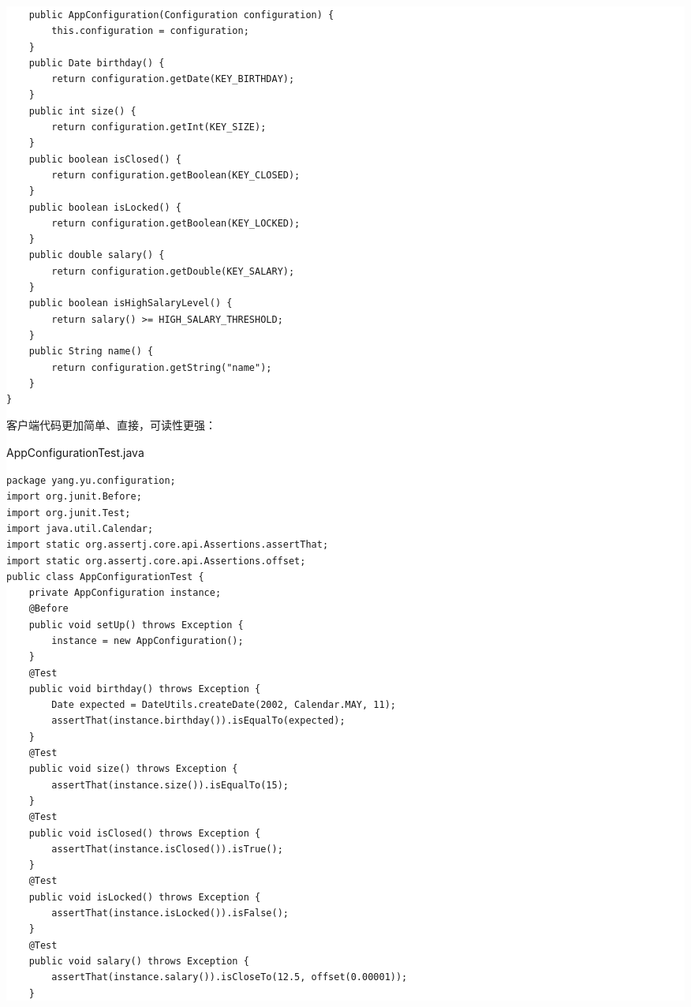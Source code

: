 ```
    public AppConfiguration(Configuration configuration) {
        this.configuration = configuration;
    }
    public Date birthday() {
        return configuration.getDate(KEY_BIRTHDAY);
    }
    public int size() {
        return configuration.getInt(KEY_SIZE);
    }
    public boolean isClosed() {
        return configuration.getBoolean(KEY_CLOSED);
    }
    public boolean isLocked() {
        return configuration.getBoolean(KEY_LOCKED);
    }
    public double salary() {
        return configuration.getDouble(KEY_SALARY);
    }
    public boolean isHighSalaryLevel() {
        return salary() >= HIGH_SALARY_THRESHOLD;
    }
    public String name() {
        return configuration.getString("name");
    }
}
```

客户端代码更加简单、直接，可读性更强：

AppConfigurationTest.java
```
package yang.yu.configuration;
import org.junit.Before;
import org.junit.Test;
import java.util.Calendar;
import static org.assertj.core.api.Assertions.assertThat;
import static org.assertj.core.api.Assertions.offset;
public class AppConfigurationTest {
    private AppConfiguration instance;
    @Before
    public void setUp() throws Exception {
        instance = new AppConfiguration();
    }
    @Test
    public void birthday() throws Exception {
        Date expected = DateUtils.createDate(2002, Calendar.MAY, 11);
        assertThat(instance.birthday()).isEqualTo(expected);
    }
    @Test
    public void size() throws Exception {
        assertThat(instance.size()).isEqualTo(15);
    }
    @Test
    public void isClosed() throws Exception {
        assertThat(instance.isClosed()).isTrue();
    }
    @Test
    public void isLocked() throws Exception {
        assertThat(instance.isLocked()).isFalse();
    }
    @Test
    public void salary() throws Exception {
        assertThat(instance.salary()).isCloseTo(12.5, offset(0.00001));
    }
```